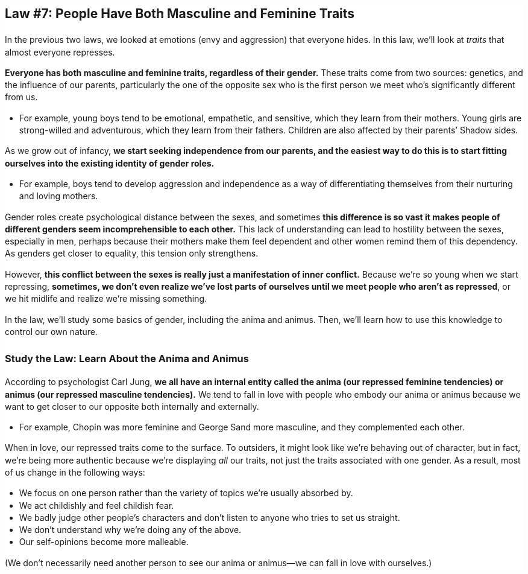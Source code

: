 ## Law #7: People Have Both Masculine and Feminine Traits

In the previous two laws, we looked at emotions (envy and aggression) that everyone hides. In this law, we’ll look at _traits_ that almost everyone represses.

**Everyone has both masculine and feminine traits, regardless of their gender.** These traits come from two sources: genetics, and the influence of our parents, particularly the one of the opposite sex who is the first person we meet who’s significantly different from us.

- For example, young boys tend to be emotional, empathetic, and sensitive, which they learn from their mothers. Young girls are strong-willed and adventurous, which they learn from their fathers. Children are also affected by their parents’ Shadow sides.

As we grow out of infancy, **we start seeking independence from our parents, and the easiest way to do this is to start fitting ourselves into the existing identity of gender roles.**

- For example, boys tend to develop aggression and independence as a way of differentiating themselves from their nurturing and loving mothers.

Gender roles create psychological distance between the sexes, and sometimes **this difference is so vast it makes people of different genders seem incomprehensible to each other.** This lack of understanding can lead to hostility between the sexes, especially in men, perhaps because their mothers make them feel dependent and other women remind them of this dependency. As genders get closer to equality, this tension only strengthens.

However, **this conflict between the sexes is really just a manifestation of inner conflict.** Because we’re so young when we start repressing, **sometimes, we don’t even realize we’ve lost parts of ourselves until we meet people who aren’t as repressed**, or we hit midlife and realize we’re missing something.

In the law, we’ll study some basics of gender, including the anima and animus. Then, we’ll learn how to use this knowledge to control our own nature.

### Study the Law: Learn About the Anima and Animus

According to psychologist Carl Jung, **we all have an internal entity called the anima (our repressed feminine tendencies) or animus (our repressed masculine tendencies).** We tend to fall in love with people who embody our anima or animus because we want to get closer to our opposite both internally and externally.

- For example, Chopin was more feminine and George Sand more masculine, and they complemented each other.

When in love, our repressed traits come to the surface. To outsiders, it might look like we’re behaving out of character, but in fact, we’re being more authentic because we’re displaying _all_ our traits, not just the traits associated with one gender. As a result, most of us change in the following ways:

- We focus on one person rather than the variety of topics we’re usually absorbed by.
- We act childishly and feel childish fear.
- We badly judge other people’s characters and don’t listen to anyone who tries to set us straight.
- We don’t understand why we’re doing any of the above.
- Our self-opinions become more malleable.

(We don’t necessarily need another person to see our anima or animus—we can fall in love with ourselves.)
